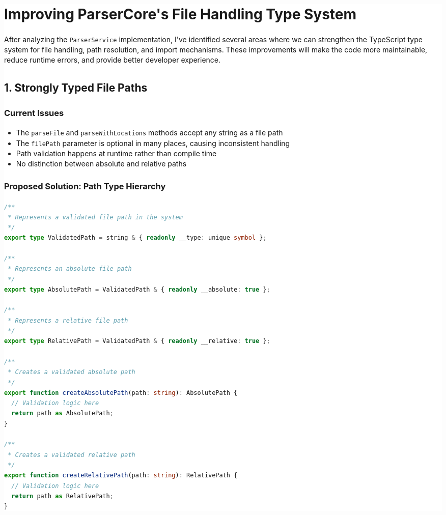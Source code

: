 # Improving ParserCore's File Handling Type System

After analyzing the `ParserService` implementation, I've identified several areas where we can strengthen the TypeScript type system for file handling, path resolution, and import mechanisms. These improvements will make the code more maintainable, reduce runtime errors, and provide better developer experience.

## 1. Strongly Typed File Paths

### Current Issues
- The `parseFile` and `parseWithLocations` methods accept any string as a file path
- The `filePath` parameter is optional in many places, causing inconsistent handling
- Path validation happens at runtime rather than compile time
- No distinction between absolute and relative paths

### Proposed Solution: Path Type Hierarchy

```typescript
/**
 * Represents a validated file path in the system
 */
export type ValidatedPath = string & { readonly __type: unique symbol };

/**
 * Represents an absolute file path
 */
export type AbsolutePath = ValidatedPath & { readonly __absolute: true };

/**
 * Represents a relative file path
 */
export type RelativePath = ValidatedPath & { readonly __relative: true };

/**
 * Creates a validated absolute path
 */
export function createAbsolutePath(path: string): AbsolutePath {
  // Validation logic here
  return path as AbsolutePath;
}

/**
 * Creates a validated relative path
 */
export function createRelativePath(path: string): RelativePath {
  // Validation logic here
  return path as RelativePath;
}
```
